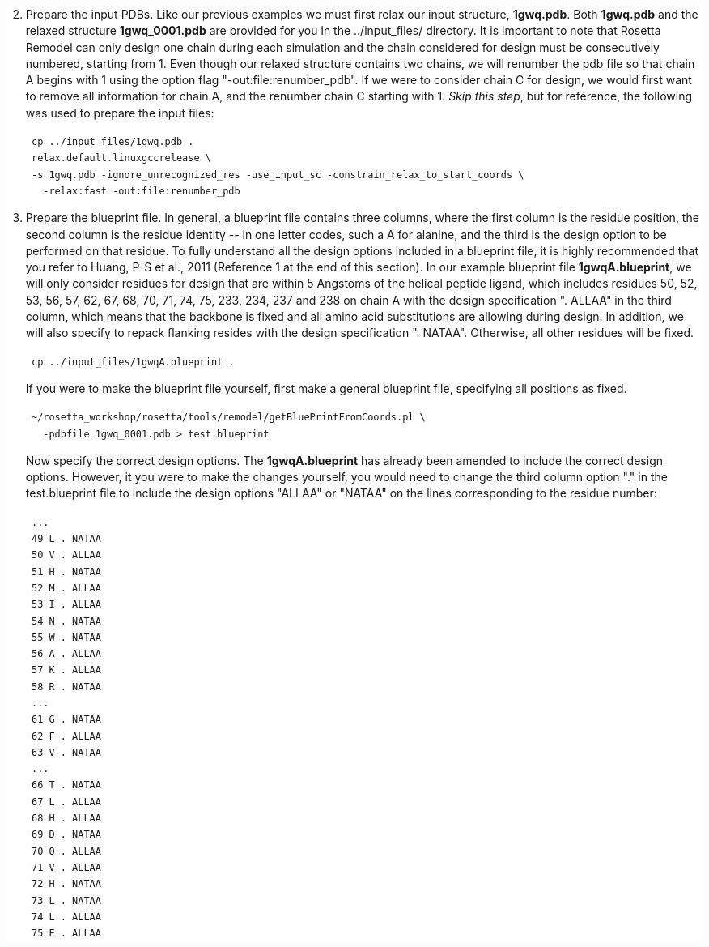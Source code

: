 2. Prepare the input PDBs. 
    Like our previous examples we must first relax our input structure, **1gwq.pdb**. Both **1gwq.pdb** and the relaxed structure **1gwq_0001.pdb** are provided for you in the ../input_files/ directory. It is important to note that Rosetta Remodel can only design one chain during each simulation and the chain considered for design must be consecutively numbered, starting from 1. Even though our relaxed structure contains two chains, we will renumber the pdb file so that chain A begins with 1 using the option flag "-out:file:renumber_pdb". If we were to consider chain C for design, we would first want to remove all information for chain A, and the renumber chain C starting with 1. *Skip this step*, but for reference, the following was used to prepare the input files:

        cp ../input_files/1gwq.pdb .
        relax.default.linuxgccrelease \
        -s 1gwq.pdb -ignore_unrecognized_res -use_input_sc -constrain_relax_to_start_coords \
          -relax:fast -out:file:renumber_pdb

3. Prepare the blueprint file. 
    In general, a blueprint file contains three columns, where the first column is the residue position, the second column is the residue identity -- in one letter codes, such a A for alanine, and the third is the design option to be performed on that residue. To fully understand all the design options included in a blueprint file, it is highly recommended that you refer to Huang, P-S et al., 2011 (Reference 1 at the end of this section). In our example blueprint file **1gwqA.blueprint**, we will only consider residues for design that are within 5 Angstoms of the helical peptide ligand, which includes residues 50, 52, 53, 56, 57, 62, 67, 68, 70, 71, 74, 75, 233, 234, 237 and 238 on chain A with the design specification ". ALLAA" in the third column, which means that the backbone is fixed and all amino acid substitutions are allowing during design. In addition, we will also specify to repack flanking resides with the design specification ". NATAA". Otherwise, all other residues will be fixed.    

        cp ../input_files/1gwqA.blueprint . 

    If you were to make the blueprint file yourself, first make a general blueprint file, specifying all positions as fixed.

        ~/rosetta_workshop/rosetta/tools/remodel/getBluePrintFromCoords.pl \
          -pdbfile 1gwq_0001.pdb > test.blueprint

    Now specify the correct design options. The **1gwqA.blueprint** has already been amended to include the correct design options. However, it you were to make the changes yourself, you would need to change the third column option "." in the test.blueprint file to include the design options "ALLAA" or "NATAA" on the lines corresponding to the residue number:

        ...
        49 L . NATAA
        50 V . ALLAA
        51 H . NATAA
        52 M . ALLAA
        53 I . ALLAA
        54 N . NATAA
        55 W . NATAA
        56 A . ALLAA
        57 K . ALLAA
        58 R . NATAA
        ...
        61 G . NATAA
        62 F . ALLAA
        63 V . NATAA
        ...
        66 T . NATAA
        67 L . ALLAA
        68 H . ALLAA
        69 D . NATAA
        70 Q . ALLAA
        71 V . ALLAA
        72 H . NATAA
        73 L . NATAA
        74 L . ALLAA
        75 E . ALLAA